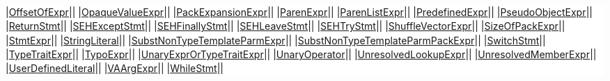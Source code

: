 |[OffsetOfExpr](/api/cppsharp/ast/stmtclass/offsetofexpr)||
|[OpaqueValueExpr](/api/cppsharp/ast/stmtclass/opaquevalueexpr)||
|[PackExpansionExpr](/api/cppsharp/ast/stmtclass/packexpansionexpr)||
|[ParenExpr](/api/cppsharp/ast/stmtclass/parenexpr)||
|[ParenListExpr](/api/cppsharp/ast/stmtclass/parenlistexpr)||
|[PredefinedExpr](/api/cppsharp/ast/stmtclass/predefinedexpr)||
|[PseudoObjectExpr](/api/cppsharp/ast/stmtclass/pseudoobjectexpr)||
|[ReturnStmt](/api/cppsharp/ast/stmtclass/returnstmt)||
|[SEHExceptStmt](/api/cppsharp/ast/stmtclass/sehexceptstmt)||
|[SEHFinallyStmt](/api/cppsharp/ast/stmtclass/sehfinallystmt)||
|[SEHLeaveStmt](/api/cppsharp/ast/stmtclass/sehleavestmt)||
|[SEHTryStmt](/api/cppsharp/ast/stmtclass/sehtrystmt)||
|[ShuffleVectorExpr](/api/cppsharp/ast/stmtclass/shufflevectorexpr)||
|[SizeOfPackExpr](/api/cppsharp/ast/stmtclass/sizeofpackexpr)||
|[StmtExpr](/api/cppsharp/ast/stmtclass/stmtexpr)||
|[StringLiteral](/api/cppsharp/ast/stmtclass/stringliteral)||
|[SubstNonTypeTemplateParmExpr](/api/cppsharp/ast/stmtclass/substnontypetemplateparmexpr)||
|[SubstNonTypeTemplateParmPackExpr](/api/cppsharp/ast/stmtclass/substnontypetemplateparmpackexpr)||
|[SwitchStmt](/api/cppsharp/ast/stmtclass/switchstmt)||
|[TypeTraitExpr](/api/cppsharp/ast/stmtclass/typetraitexpr)||
|[TypoExpr](/api/cppsharp/ast/stmtclass/typoexpr)||
|[UnaryExprOrTypeTraitExpr](/api/cppsharp/ast/stmtclass/unaryexprortypetraitexpr)||
|[UnaryOperator](/api/cppsharp/ast/stmtclass/unaryoperator)||
|[UnresolvedLookupExpr](/api/cppsharp/ast/stmtclass/unresolvedlookupexpr)||
|[UnresolvedMemberExpr](/api/cppsharp/ast/stmtclass/unresolvedmemberexpr)||
|[UserDefinedLiteral](/api/cppsharp/ast/stmtclass/userdefinedliteral)||
|[VAArgExpr](/api/cppsharp/ast/stmtclass/vaargexpr)||
|[WhileStmt](/api/cppsharp/ast/stmtclass/whilestmt)||

